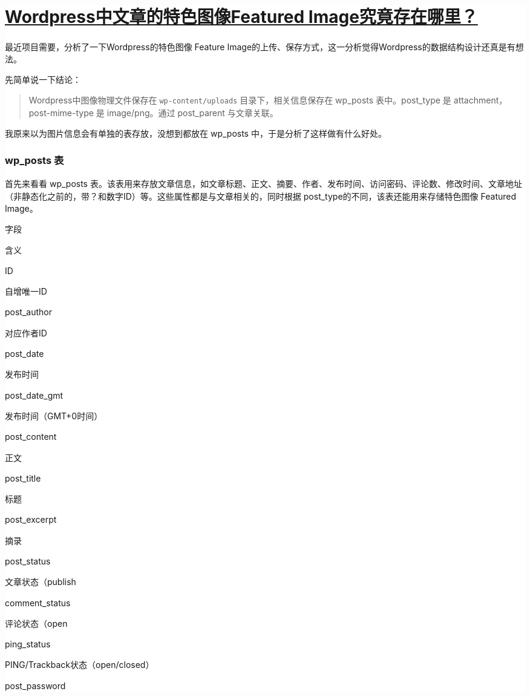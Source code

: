 # [Wordpress中文章的特色图像Featured Image究竟存在哪里？](https://www.cnblogs.com/cocowool/p/7266933.html)

最近项目需要，分析了一下Wordpress的特色图像 Feature Image的上传、保存方式，这一分析觉得Wordpress的数据结构设计还真是有想法。

先简单说一下结论：

> Wordpress中图像物理文件保存在 `wp-content/uploads` 目录下，相关信息保存在 wp_posts 表中。post_type 是 attachment，post-mime-type 是 image/png。通过 post_parent 与文章关联。

我原来以为图片信息会有单独的表存放，没想到都放在 wp_posts 中，于是分析了这样做有什么好处。

### wp_posts 表

首先来看看 wp_posts 表。该表用来存放文章信息，如文章标题、正文、摘要、作者、发布时间、访问密码、评论数、修改时间、文章地址（非静态化之前的，带？和数字ID）等。这些属性都是与文章相关的，同时根据 post_type的不同，该表还能用来存储特色图像 Featured Image。

字段

含义

ID

自增唯一ID

post_author

对应作者ID

post_date

发布时间

post_date_gmt

发布时间（GMT+0时间）

post_content

正文

post_title

标题

post_excerpt

摘录

post_status

文章状态（publish

comment_status

评论状态（open

ping_status

PING/Trackback状态（open/closed）

post_password
